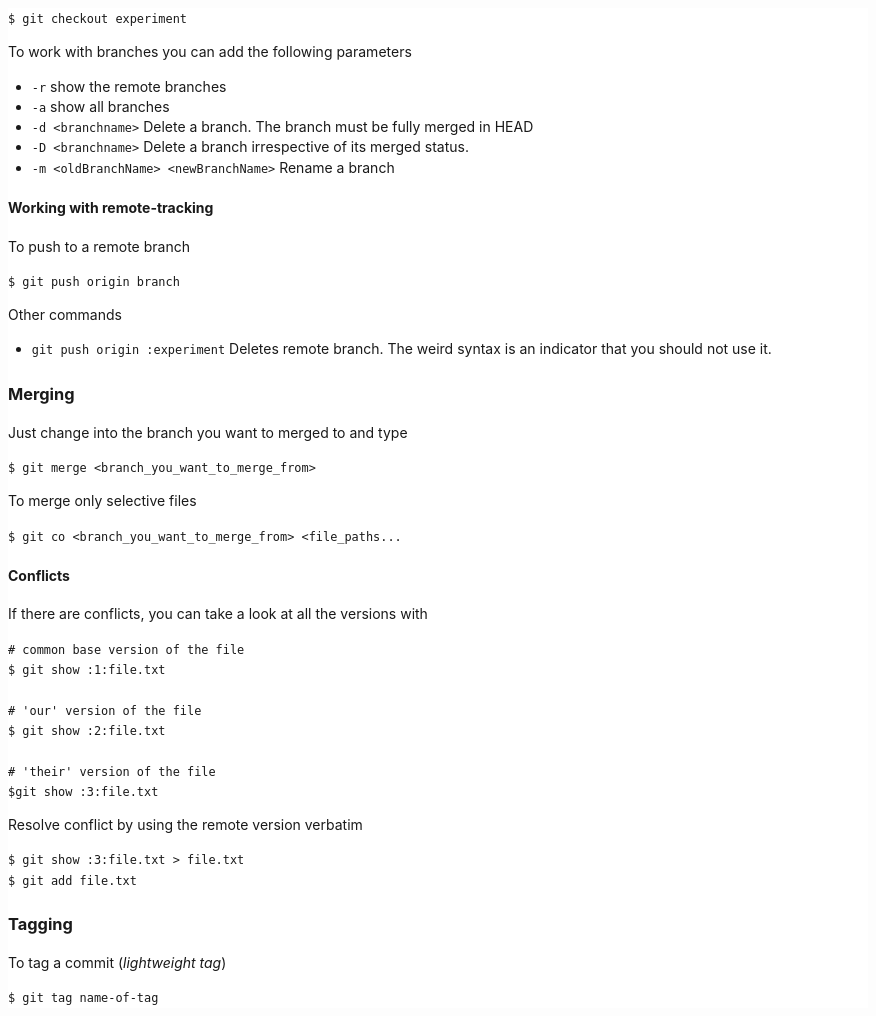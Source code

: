     $ git checkout experiment

To work with branches you can add the following parameters
 
* `-r` show the remote branches
* `-a` show all branches
* `-d <branchname>` Delete a branch. The branch must be fully merged in HEAD
* `-D <branchname>` Delete a branch irrespective of its merged status.
* `-m <oldBranchName> <newBranchName>` Rename a branch

#### Working with remote-tracking ####

To push to a remote branch

	$ git push origin branch

Other commands

- `git push origin :experiment` Deletes remote branch. The weird syntax is an indicator that you should not use it.

### Merging ###

Just change into the branch you want to merged to and type

    $ git merge <branch_you_want_to_merge_from> 

To merge only selective files

	$ git co <branch_you_want_to_merge_from> <file_paths...

#### Conflicts ####

If there are conflicts, you can take a look at all the versions with

    # common base version of the file
    $ git show :1:file.txt

    # 'our' version of the file
    $ git show :2:file.txt

    # 'their' version of the file
    $git show :3:file.txt

Resolve conflict by using the remote version verbatim

    $ git show :3:file.txt > file.txt
    $ git add file.txt

### Tagging ###

To tag a commit (_lightweight tag_)

    $ git tag name-of-tag
